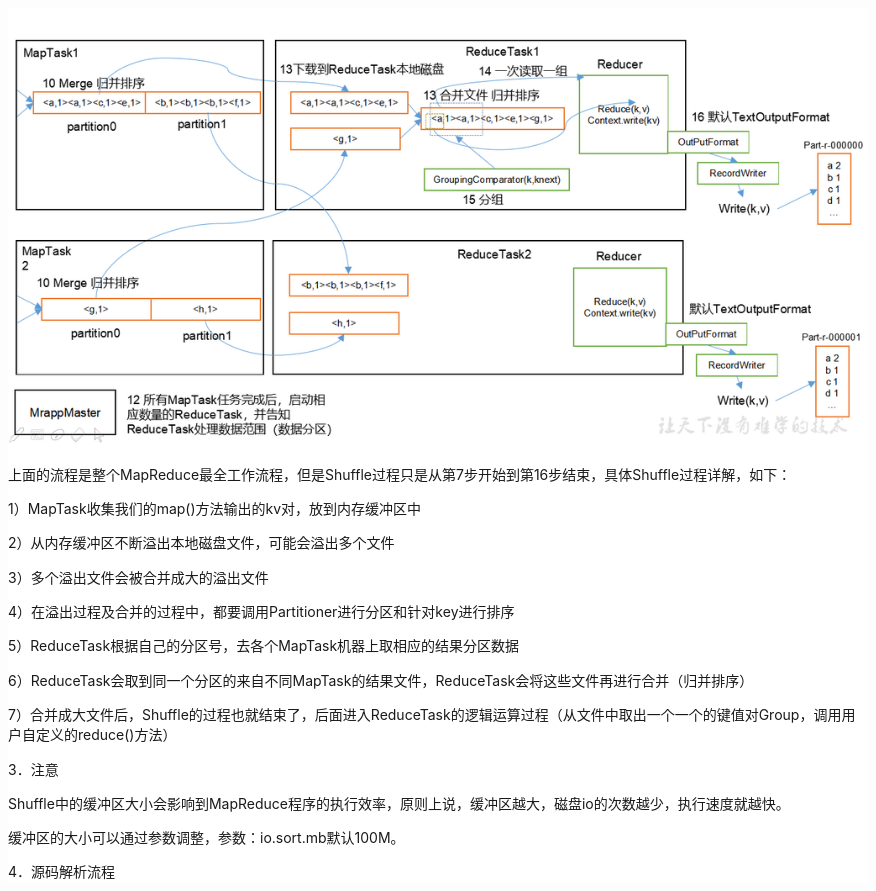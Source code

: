 ![](../img/mapreducer_pic/mapreducer工作详情.png)



上面的流程是整个MapReduce最全工作流程，但是Shuffle过程只是从第7步开始到第16步结束，具体Shuffle过程详解，如下：

1）MapTask收集我们的map()方法输出的kv对，放到内存缓冲区中

2）从内存缓冲区不断溢出本地磁盘文件，可能会溢出多个文件

3）多个溢出文件会被合并成大的溢出文件

4）在溢出过程及合并的过程中，都要调用Partitioner进行分区和针对key进行排序

5）ReduceTask根据自己的分区号，去各个MapTask机器上取相应的结果分区数据

6）ReduceTask会取到同一个分区的来自不同MapTask的结果文件，ReduceTask会将这些文件再进行合并（归并排序）

7）合并成大文件后，Shuffle的过程也就结束了，后面进入ReduceTask的逻辑运算过程（从文件中取出一个一个的键值对Group，调用用户自定义的reduce()方法）

3．注意

Shuffle中的缓冲区大小会影响到MapReduce程序的执行效率，原则上说，缓冲区越大，磁盘io的次数越少，执行速度就越快。

缓冲区的大小可以通过参数调整，参数：io.sort.mb默认100M。

4．源码解析流程
